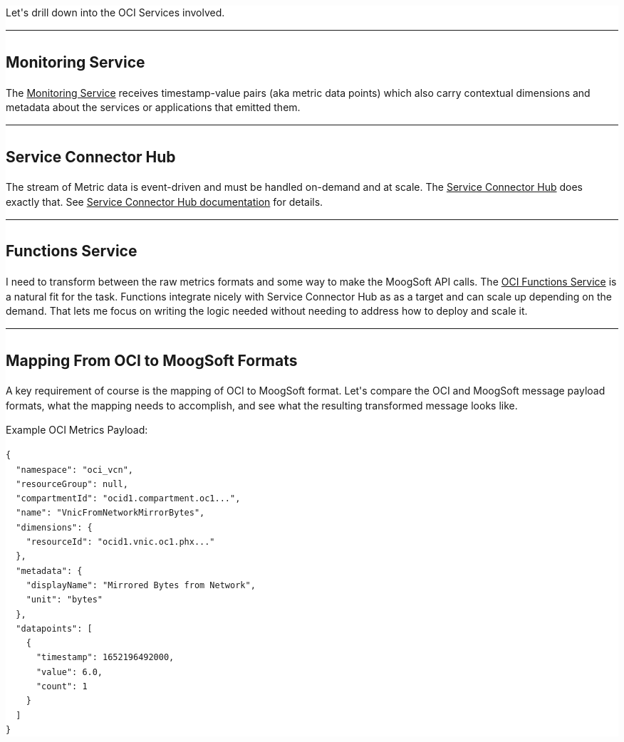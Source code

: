 Let's drill down into the OCI Services involved.

---
## Monitoring Service

 The [Monitoring Service](https://docs.oracle.com/en-us/iaas/Content/Monitoring/Concepts/monitoringoverview.htm)
 receives timestamp-value pairs (aka metric data points) which also carry contextual 
dimensions and metadata about the services or applications that emitted them. 

---
## Service Connector Hub

The stream of Metric data is event-driven and must be handled on-demand and at scale. The 
[Service Connector Hub](https://docs.oracle.com/en-us/iaas/Content/service-connector-hub/overview.htm) does
exactly that.  See [Service Connector Hub documentation](https://docs.oracle.com/en-us/iaas/Content/service-connector-hub/overview.htm) for details.

---
## Functions Service

I need to transform between the raw metrics formats and some way to make the MoogSoft API calls. The 
[OCI Functions Service](http://docs.oracle.com/en-us/iaas/Content/Functions/Concepts/functionsoverview.htm) is a 
natural fit for the task. Functions integrate nicely with Service Connector Hub as as a target and can scale up
depending on the demand.  That lets me focus on writing the logic needed without needing to address how to 
deploy and scale it.

---
## Mapping From OCI to MoogSoft Formats

A key requirement of course is the mapping of OCI to MoogSoft format.  Let's compare the OCI and MoogSoft
message payload formats, what the mapping needs to accomplish, and see what the resulting transformed message 
looks like.

Example OCI Metrics Payload:
    
    {
      "namespace": "oci_vcn",
      "resourceGroup": null,
      "compartmentId": "ocid1.compartment.oc1...",
      "name": "VnicFromNetworkMirrorBytes",
      "dimensions": {
        "resourceId": "ocid1.vnic.oc1.phx..."
      },
      "metadata": {
        "displayName": "Mirrored Bytes from Network",
        "unit": "bytes"
      },
      "datapoints": [
        {
          "timestamp": 1652196492000,
          "value": 6.0,
          "count": 1
        }
      ]
    }